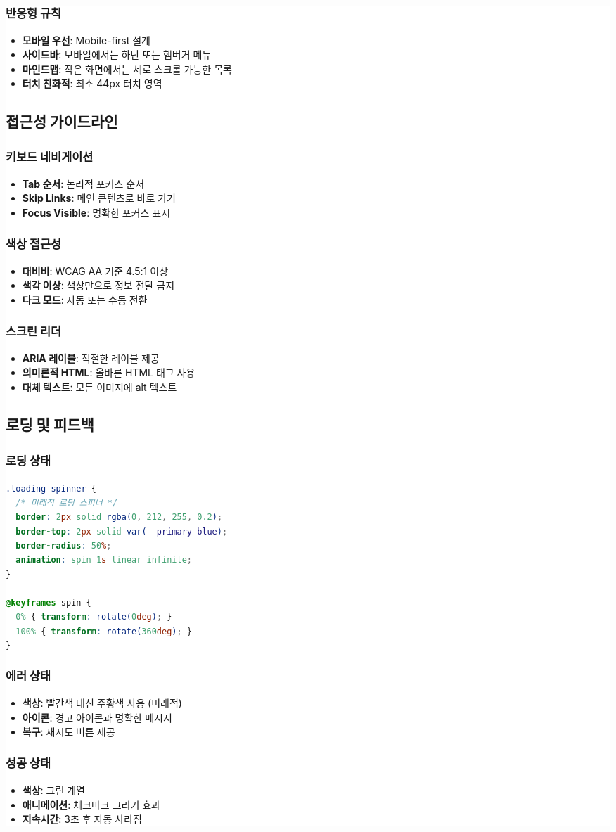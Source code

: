 ### 반응형 규칙
- **모바일 우선**: Mobile-first 설계
- **사이드바**: 모바일에서는 하단 또는 햄버거 메뉴
- **마인드맵**: 작은 화면에서는 세로 스크롤 가능한 목록
- **터치 친화적**: 최소 44px 터치 영역

## 접근성 가이드라인

### 키보드 네비게이션
- **Tab 순서**: 논리적 포커스 순서
- **Skip Links**: 메인 콘텐츠로 바로 가기
- **Focus Visible**: 명확한 포커스 표시

### 색상 접근성
- **대비비**: WCAG AA 기준 4.5:1 이상
- **색각 이상**: 색상만으로 정보 전달 금지
- **다크 모드**: 자동 또는 수동 전환

### 스크린 리더
- **ARIA 레이블**: 적절한 레이블 제공
- **의미론적 HTML**: 올바른 HTML 태그 사용
- **대체 텍스트**: 모든 이미지에 alt 텍스트

## 로딩 및 피드백

### 로딩 상태
```css
.loading-spinner {
  /* 미래적 로딩 스피너 */
  border: 2px solid rgba(0, 212, 255, 0.2);
  border-top: 2px solid var(--primary-blue);
  border-radius: 50%;
  animation: spin 1s linear infinite;
}

@keyframes spin {
  0% { transform: rotate(0deg); }
  100% { transform: rotate(360deg); }
}
```

### 에러 상태
- **색상**: 빨간색 대신 주황색 사용 (미래적)
- **아이콘**: 경고 아이콘과 명확한 메시지
- **복구**: 재시도 버튼 제공

### 성공 상태
- **색상**: 그린 계열
- **애니메이션**: 체크마크 그리기 효과
- **지속시간**: 3초 후 자동 사라짐
